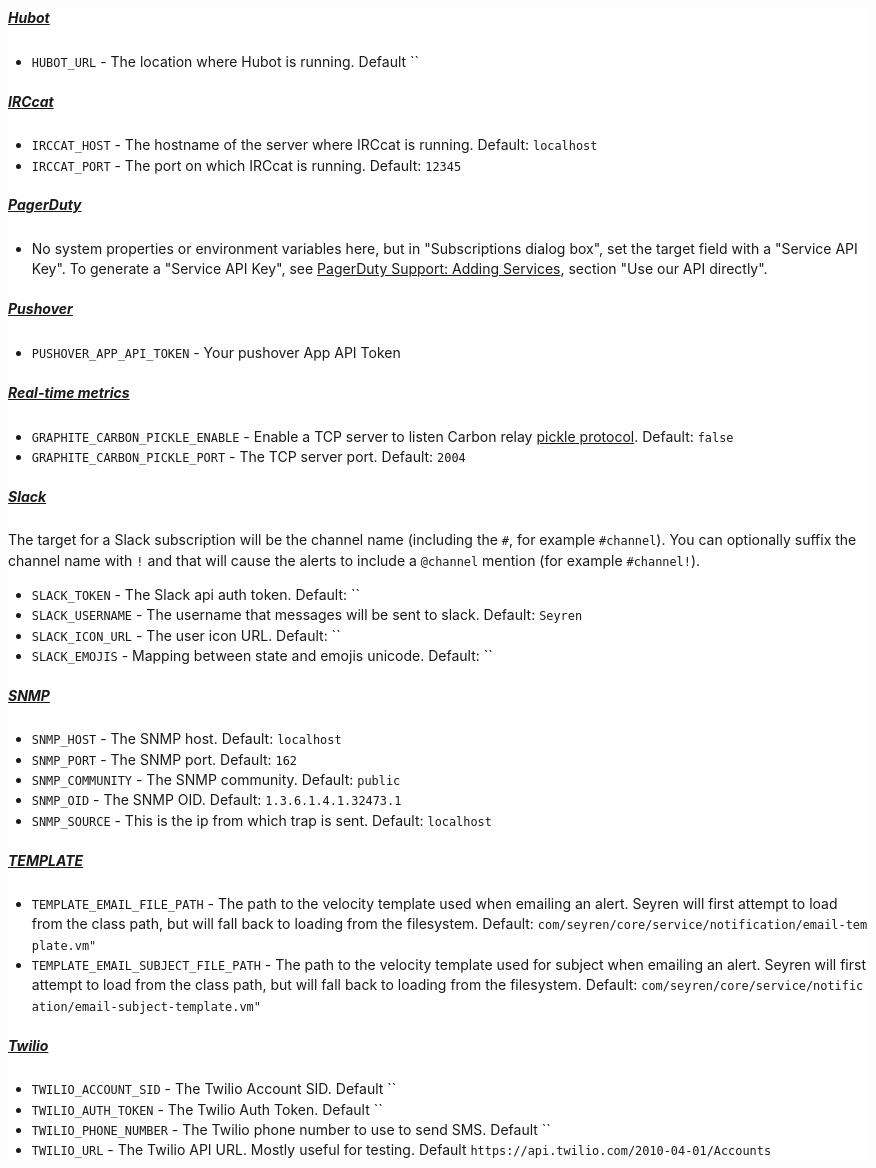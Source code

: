 ##### [Hubot](http://hubot.github.com)
* `HUBOT_URL` - The location where Hubot is running. Default ``

##### [IRCcat](https://github.com/RJ/irccat)
* `IRCCAT_HOST` - The hostname of the server where IRCcat is running. Default: `localhost`
* `IRCCAT_PORT` - The port on which IRCcat is running. Default: `12345`

##### [PagerDuty](http://www.pagerduty.com)
* No system properties or environment variables here, but in "Subscriptions dialog box", set the target field with a "Service API Key".
To generate a "Service API Key", see [PagerDuty Support: Adding Services](https://support.pagerduty.com/hc/en-us/articles/202828730-Adding-Services), section "Use our API directly".

##### [Pushover](https://pushover.net)
* `PUSHOVER_APP_API_TOKEN` - Your pushover App API Token

##### [Real-time metrics](https://github.com/scobal/seyren/pull/142)
* `GRAPHITE_CARBON_PICKLE_ENABLE` - Enable a TCP server to listen Carbon relay [pickle protocol](http://graphite.readthedocs.org/en/latest/feeding-carbon.html). Default: `false`
* `GRAPHITE_CARBON_PICKLE_PORT` - The TCP server port. Default: `2004`

##### [Slack](https://www.slack.com)

The target for a Slack subscription will be the channel name (including the `#`, for example `#channel`). You can optionally suffix the channel name with `!` and that will cause the alerts to include a `@channel` mention (for example `#channel!`).

* `SLACK_TOKEN` - The Slack api auth token. Default: ``
* `SLACK_USERNAME` - The username that messages will be sent to slack. Default: `Seyren`
* `SLACK_ICON_URL` - The user icon URL. Default: ``
* `SLACK_EMOJIS` - Mapping between state and emojis unicode. Default: ``

##### [SNMP](http://en.wikipedia.org/wiki/Simple_Network_Management_Protocol)
* `SNMP_HOST` - The SNMP host. Default: `localhost`
* `SNMP_PORT` - The SNMP port. Default: `162`
* `SNMP_COMMUNITY` - The SNMP  community. Default: `public`
* `SNMP_OID` - The SNMP OID. Default: `1.3.6.1.4.1.32473.1`
* `SNMP_SOURCE` - This is the ip from which trap is sent. Default: `localhost`

##### [TEMPLATE](http://en.wikipedia.org/wiki/Apache_Velocity)
* `TEMPLATE_EMAIL_FILE_PATH` - The path to the velocity template used when emailing an alert. Seyren will first attempt to load from the class path, but will fall back to loading from the filesystem.  Default: `com/seyren/core/service/notification/email-template.vm"`
* `TEMPLATE_EMAIL_SUBJECT_FILE_PATH` - The path to the velocity template used for subject when emailing an alert. Seyren will first attempt to load from the class path, but will fall back to loading from the filesystem.  Default: `com/seyren/core/service/notification/email-subject-template.vm"`

##### [Twilio](https://www.twilio.com/)
* `TWILIO_ACCOUNT_SID` - The Twilio Account SID. Default ``
* `TWILIO_AUTH_TOKEN` - The Twilio Auth Token. Default ``
* `TWILIO_PHONE_NUMBER` - The Twilio phone number to use to send SMS. Default ``
* `TWILIO_URL` - The Twilio API URL. Mostly useful for testing. Default `https://api.twilio.com/2010-04-01/Accounts`
